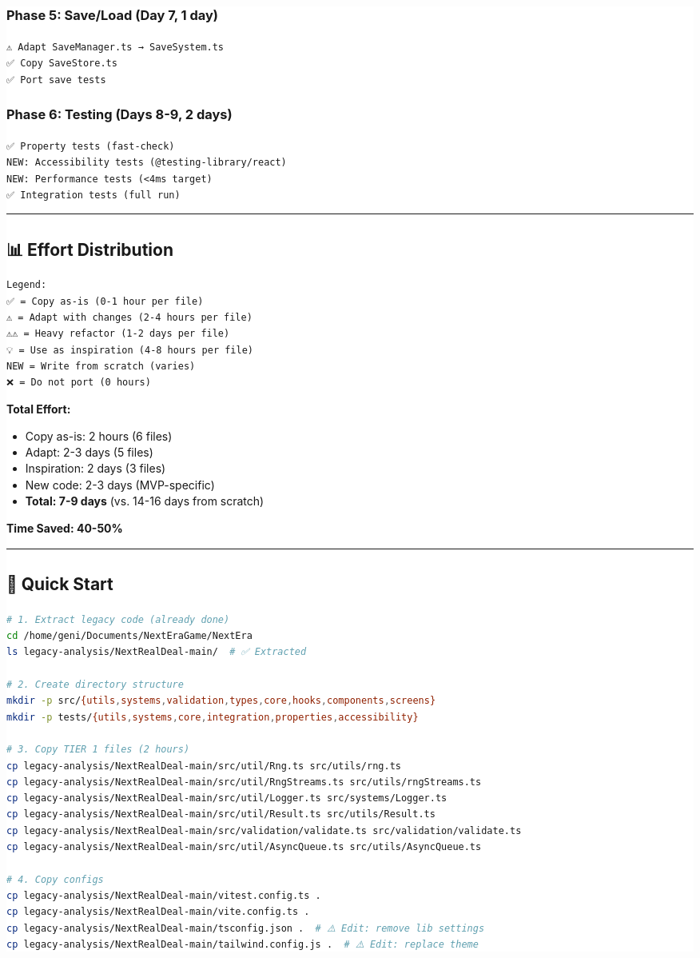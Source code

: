 ### Phase 5: Save/Load (Day 7, 1 day)
```
⚠️ Adapt SaveManager.ts → SaveSystem.ts
✅ Copy SaveStore.ts
✅ Port save tests
```

### Phase 6: Testing (Days 8-9, 2 days)
```
✅ Property tests (fast-check)
NEW: Accessibility tests (@testing-library/react)
NEW: Performance tests (<4ms target)
✅ Integration tests (full run)
```

---

## 📊 Effort Distribution

```
Legend:
✅ = Copy as-is (0-1 hour per file)
⚠️ = Adapt with changes (2-4 hours per file)
⚠️⚠️ = Heavy refactor (1-2 days per file)
💡 = Use as inspiration (4-8 hours per file)
NEW = Write from scratch (varies)
❌ = Do not port (0 hours)
```

**Total Effort:**
- Copy as-is: 2 hours (6 files)
- Adapt: 2-3 days (5 files)
- Inspiration: 2 days (3 files)
- New code: 2-3 days (MVP-specific)
- **Total: 7-9 days** (vs. 14-16 days from scratch)

**Time Saved: 40-50%**

---

## 🚀 Quick Start

```bash
# 1. Extract legacy code (already done)
cd /home/geni/Documents/NextEraGame/NextEra
ls legacy-analysis/NextRealDeal-main/  # ✅ Extracted

# 2. Create directory structure
mkdir -p src/{utils,systems,validation,types,core,hooks,components,screens}
mkdir -p tests/{utils,systems,core,integration,properties,accessibility}

# 3. Copy TIER 1 files (2 hours)
cp legacy-analysis/NextRealDeal-main/src/util/Rng.ts src/utils/rng.ts
cp legacy-analysis/NextRealDeal-main/src/util/RngStreams.ts src/utils/rngStreams.ts
cp legacy-analysis/NextRealDeal-main/src/util/Logger.ts src/systems/Logger.ts
cp legacy-analysis/NextRealDeal-main/src/util/Result.ts src/utils/Result.ts
cp legacy-analysis/NextRealDeal-main/src/validation/validate.ts src/validation/validate.ts
cp legacy-analysis/NextRealDeal-main/src/util/AsyncQueue.ts src/utils/AsyncQueue.ts

# 4. Copy configs
cp legacy-analysis/NextRealDeal-main/vitest.config.ts .
cp legacy-analysis/NextRealDeal-main/vite.config.ts .
cp legacy-analysis/NextRealDeal-main/tsconfig.json .  # ⚠️ Edit: remove lib settings
cp legacy-analysis/NextRealDeal-main/tailwind.config.js .  # ⚠️ Edit: replace theme

```